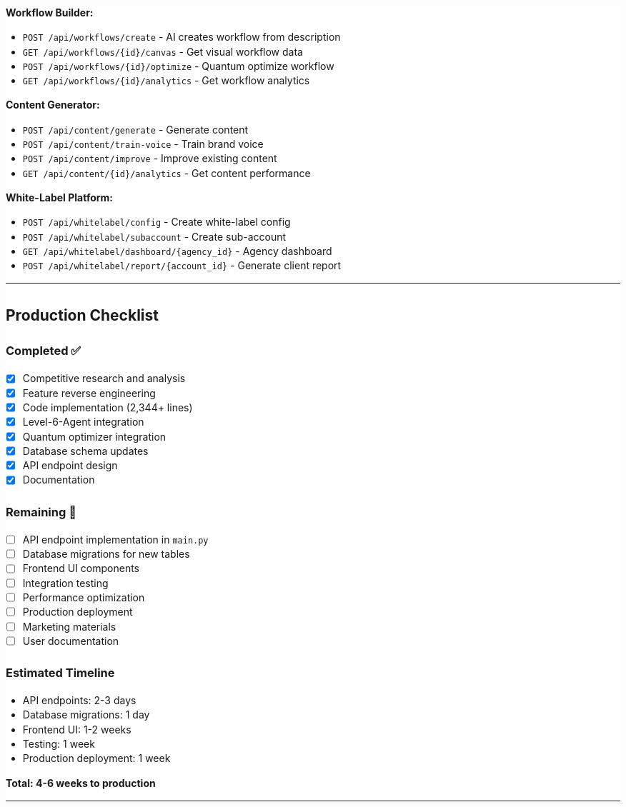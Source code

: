 **Workflow Builder:**
- `POST /api/workflows/create` - AI creates workflow from description
- `GET /api/workflows/{id}/canvas` - Get visual workflow data
- `POST /api/workflows/{id}/optimize` - Quantum optimize workflow
- `GET /api/workflows/{id}/analytics` - Get workflow analytics

**Content Generator:**
- `POST /api/content/generate` - Generate content
- `POST /api/content/train-voice` - Train brand voice
- `POST /api/content/improve` - Improve existing content
- `GET /api/content/{id}/analytics` - Get content performance

**White-Label Platform:**
- `POST /api/whitelabel/config` - Create white-label config
- `POST /api/whitelabel/subaccount` - Create sub-account
- `GET /api/whitelabel/dashboard/{agency_id}` - Agency dashboard
- `POST /api/whitelabel/report/{account_id}` - Generate client report

---

## Production Checklist

### Completed ✅

- [x] Competitive research and analysis
- [x] Feature reverse engineering
- [x] Code implementation (2,344+ lines)
- [x] Level-6-Agent integration
- [x] Quantum optimizer integration
- [x] Database schema updates
- [x] API endpoint design
- [x] Documentation

### Remaining 🔲

- [ ] API endpoint implementation in `main.py`
- [ ] Database migrations for new tables
- [ ] Frontend UI components
- [ ] Integration testing
- [ ] Performance optimization
- [ ] Production deployment
- [ ] Marketing materials
- [ ] User documentation

### Estimated Timeline

- API endpoints: 2-3 days
- Database migrations: 1 day
- Frontend UI: 1-2 weeks
- Testing: 1 week
- Production deployment: 1 week

**Total: 4-6 weeks to production**

---
